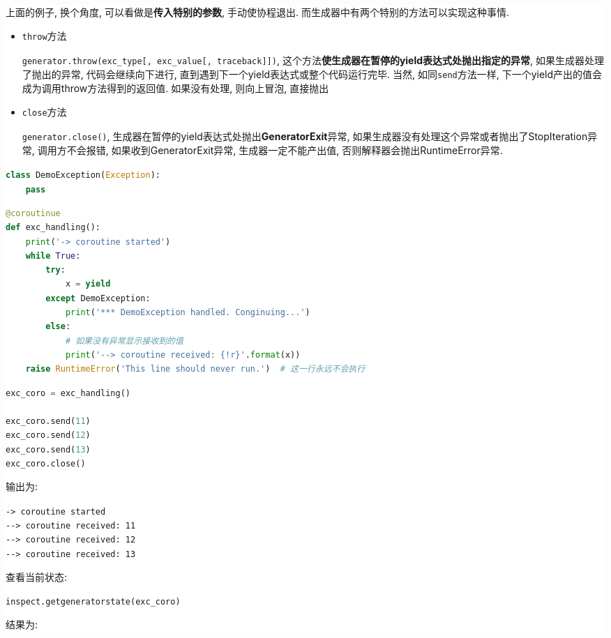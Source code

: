 上面的例子, 换个角度, 可以看做是**传入特别的参数**, 手动使协程退出. 而生成器中有两个特别的方法可以实现这种事情.

- `throw`方法

  `generator.throw(exc_type[, exc_value[, traceback]])`, 这个方法**使生成器在暂停的yield表达式处抛出指定的异常**, 如果生成器处理了抛出的异常, 代码会继续向下进行, 直到遇到下一个yield表达式或整个代码运行完毕. 当然, 如同`send`方法一样, 下一个yield产出的值会成为调用throw方法得到的返回值. 如果没有处理, 则向上冒泡, 直接抛出

- `close`方法

  `generator.close()`, 生成器在暂停的yield表达式处抛出**GeneratorExit**异常, 如果生成器没有处理这个异常或者抛出了StopIteration异常, 调用方不会报错, 如果收到GeneratorExit异常, 生成器一定不能产出值, 否则解释器会抛出RuntimeError异常.

```python
class DemoException(Exception):
    pass
```

```python
@coroutinue
def exc_handling():
    print('-> coroutine started')
    while True:
        try:
            x = yield
        except DemoException:
            print('*** DemoException handled. Conginuing...')
        else:
            # 如果没有异常显示接收到的值
            print('--> coroutine received: {!r}'.format(x))
    raise RuntimeError('This line should never run.')  # 这一行永远不会执行 
```

```python
exc_coro = exc_handling()

exc_coro.send(11)
exc_coro.send(12)
exc_coro.send(13)
exc_coro.close()
```

输出为:

```
-> coroutine started
--> coroutine received: 11
--> coroutine received: 12
--> coroutine received: 13
```

查看当前状态:

```python
inspect.getgeneratorstate(exc_coro)
```

结果为:

